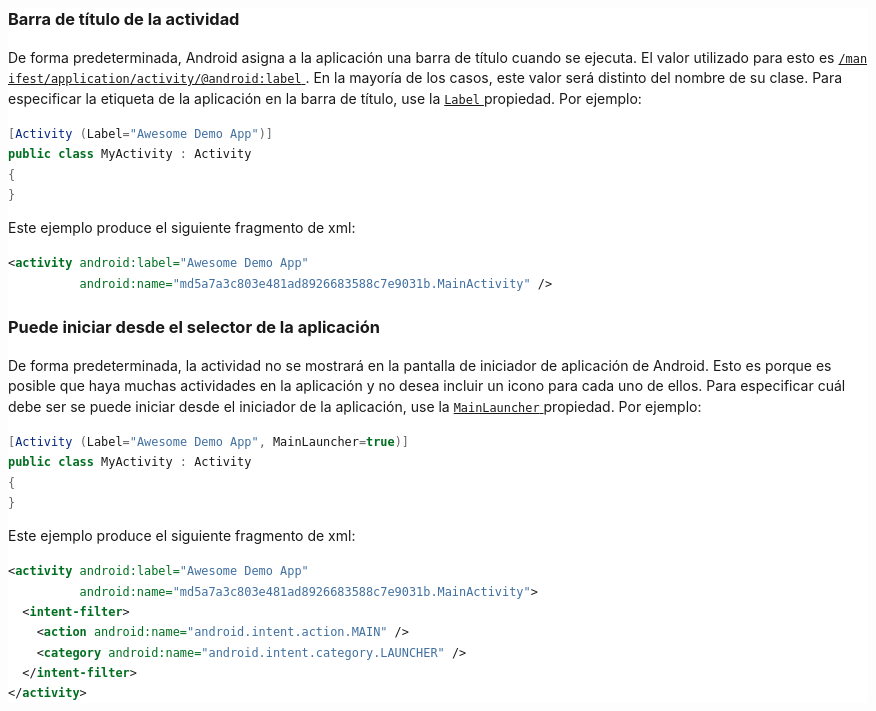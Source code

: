 ### <a name="activity-title-bar"></a>Barra de título de la actividad

De forma predeterminada, Android asigna a la aplicación una barra de título cuando se ejecuta. El valor utilizado para esto es [ `/manifest/application/activity/@android:label` ](http://developer.android.com/guide/topics/manifest/activity-element.html#label). En la mayoría de los casos, este valor será distinto del nombre de su clase. Para especificar la etiqueta de la aplicación en la barra de título, use la [ `Label` ](https://developer.xamarin.com/api/property/Android.App.ActivityAttribute.Label/) propiedad.
Por ejemplo: 

```csharp
[Activity (Label="Awesome Demo App")]
public class MyActivity : Activity
{
}
```

Este ejemplo produce el siguiente fragmento de xml:

```xml
<activity android:label="Awesome Demo App" 
          android:name="md5a7a3c803e481ad8926683588c7e9031b.MainActivity" />
```

<a name="Launchable_from_Application_Chooser" />

### <a name="launchable-from-application-chooser"></a>Puede iniciar desde el selector de la aplicación

De forma predeterminada, la actividad no se mostrará en la pantalla de iniciador de aplicación de Android. Esto es porque es posible que haya muchas actividades en la aplicación y no desea incluir un icono para cada uno de ellos. Para especificar cuál debe ser se puede iniciar desde el iniciador de la aplicación, use la [ `MainLauncher` ](https://developer.xamarin.com/api/property/Android.App.ActivityAttribute.MainLauncher/) propiedad. Por ejemplo: 

```csharp
[Activity (Label="Awesome Demo App", MainLauncher=true)] 
public class MyActivity : Activity
{
}
```

Este ejemplo produce el siguiente fragmento de xml:

```xml
<activity android:label="Awesome Demo App" 
          android:name="md5a7a3c803e481ad8926683588c7e9031b.MainActivity">
  <intent-filter>
    <action android:name="android.intent.action.MAIN" />
    <category android:name="android.intent.category.LAUNCHER" />
  </intent-filter>
</activity>
```


<a name="Activity_Icon" />
